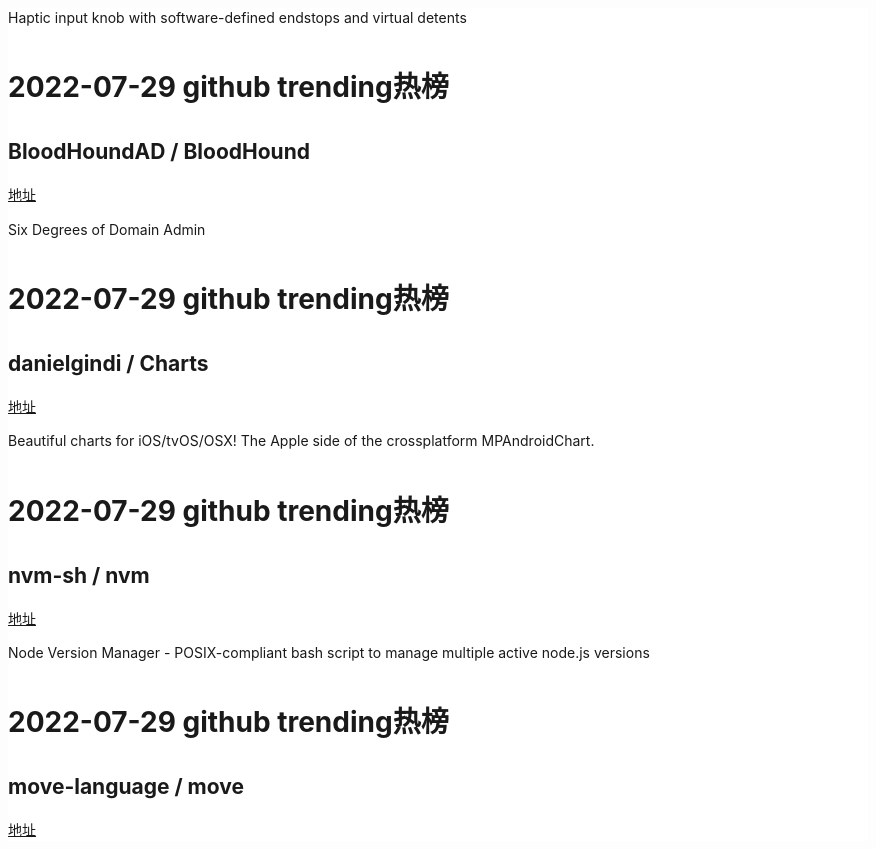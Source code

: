 Haptic input knob with software-defined endstops and virtual detents
# 2022-07-29 github trending热榜
## BloodHoundAD / BloodHound
[地址](/BloodHoundAD/BloodHound)

Six Degrees of Domain Admin
# 2022-07-29 github trending热榜
## danielgindi / Charts
[地址](/danielgindi/Charts)

Beautiful charts for iOS/tvOS/OSX! The Apple side of the crossplatform MPAndroidChart.
# 2022-07-29 github trending热榜
## nvm-sh / nvm
[地址](/nvm-sh/nvm)

Node Version Manager - POSIX-compliant bash script to manage multiple active node.js versions
# 2022-07-29 github trending热榜
## move-language / move
[地址](/move-language/move)


